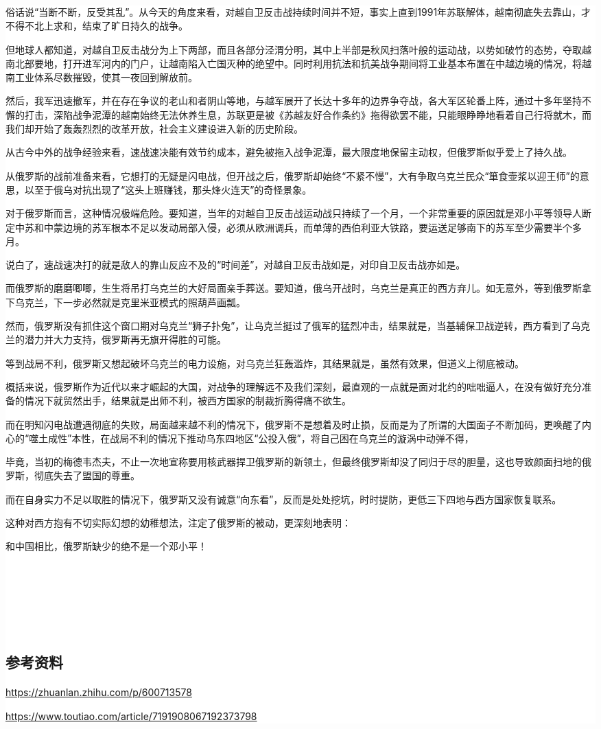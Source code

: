 
俗话说“当断不断，反受其乱”。从今天的角度来看，对越自卫反击战持续时间并不短，事实上直到1991年苏联解体，越南彻底失去靠山，才不得不北上求和，结束了旷日持久的战争。


但地球人都知道，对越自卫反击战分为上下两部，而且各部分泾渭分明，其中上半部是秋风扫落叶般的运动战，以势如破竹的态势，夺取越南北部要地，打开进军河内的门户，让越南陷入亡国灭种的绝望中。同时利用抗法和抗美战争期间将工业基本布置在中越边境的情况，将越南工业体系尽数摧毁，使其一夜回到解放前。


然后，我军迅速撤军，并在存在争议的老山和者阴山等地，与越军展开了长达十多年的边界争夺战，各大军区轮番上阵，通过十多年坚持不懈的打击，深陷战争泥潭的越南始终无法休养生息，苏联更是被《苏越友好合作条约》拖得欲罢不能，只能眼睁睁地看着自己行将就木，而我们却开始了轰轰烈烈的改革开放，社会主义建设进入新的历史阶段。


从古今中外的战争经验来看，速战速决能有效节约成本，避免被拖入战争泥潭，最大限度地保留主动权，但俄罗斯似乎爱上了持久战。


从俄罗斯的战前准备来看，它想打的无疑是闪电战，但开战之后，俄罗斯却始终“不紧不慢”，大有争取乌克兰民众“箪食壶浆以迎王师”的意思，以至于俄乌对抗出现了“这头上班赚钱，那头烽火连天”的奇怪景象。


对于俄罗斯而言，这种情况极端危险。要知道，当年的对越自卫反击战运动战只持续了一个月，一个非常重要的原因就是邓小平等领导人断定中苏和中蒙边境的苏军根本不足以发动局部入侵，必须从欧洲调兵，而单薄的西伯利亚大铁路，要运送足够南下的苏军至少需要半个多月。


说白了，速战速决打的就是敌人的靠山反应不及的“时间差”，对越自卫反击战如是，对印自卫反击战亦如是。


而俄罗斯的磨磨唧唧，生生将吊打乌克兰的大好局面亲手葬送。要知道，俄乌开战时，乌克兰是真正的西方弃儿。如无意外，等到俄罗斯拿下乌克兰，下一步必然就是克里米亚模式的照葫芦画瓢。


然而，俄罗斯没有抓住这个窗口期对乌克兰“狮子扑兔”，让乌克兰挺过了俄军的猛烈冲击，结果就是，当基辅保卫战逆转，西方看到了乌克兰的潜力并大力支持，俄罗斯再无旗开得胜的可能。


等到战局不利，俄罗斯又想起破坏乌克兰的电力设施，对乌克兰狂轰滥炸，其结果就是，虽然有效果，但道义上彻底被动。


概括来说，俄罗斯作为近代以来才崛起的大国，对战争的理解远不及我们深刻，最直观的一点就是面对北约的咄咄逼人，在没有做好充分准备的情况下就贸然出手，结果就是出师不利，被西方国家的制裁折腾得痛不欲生。


而在明知闪电战遭遇彻底的失败，局面越来越不利的情况下，俄罗斯不是想着及时止损，反而是为了所谓的大国面子不断加码，更唤醒了内心的“噬土成性”本性，在战局不利的情况下推动乌东四地区“公投入俄”，将自己困在乌克兰的漩涡中动弹不得，


毕竟，当初的梅德韦杰夫，不止一次地宣称要用核武器捍卫俄罗斯的新领土，但最终俄罗斯却没了同归于尽的胆量，这也导致颜面扫地的俄罗斯，彻底失去了盟国的尊重。


而在自身实力不足以取胜的情况下，俄罗斯又没有诚意“向东看”，反而是处处挖坑，时时提防，更低三下四地与西方国家恢复联系。


这种对西方抱有不切实际幻想的幼稚想法，注定了俄罗斯的被动，更深刻地表明：


和中国相比，俄罗斯缺少的绝不是一个邓小平！



<br/><br/><br/><br/><br/>
## 参考资料

<https://zhuanlan.zhihu.com/p/600713578>

<https://www.toutiao.com/article/7191908067192373798>

